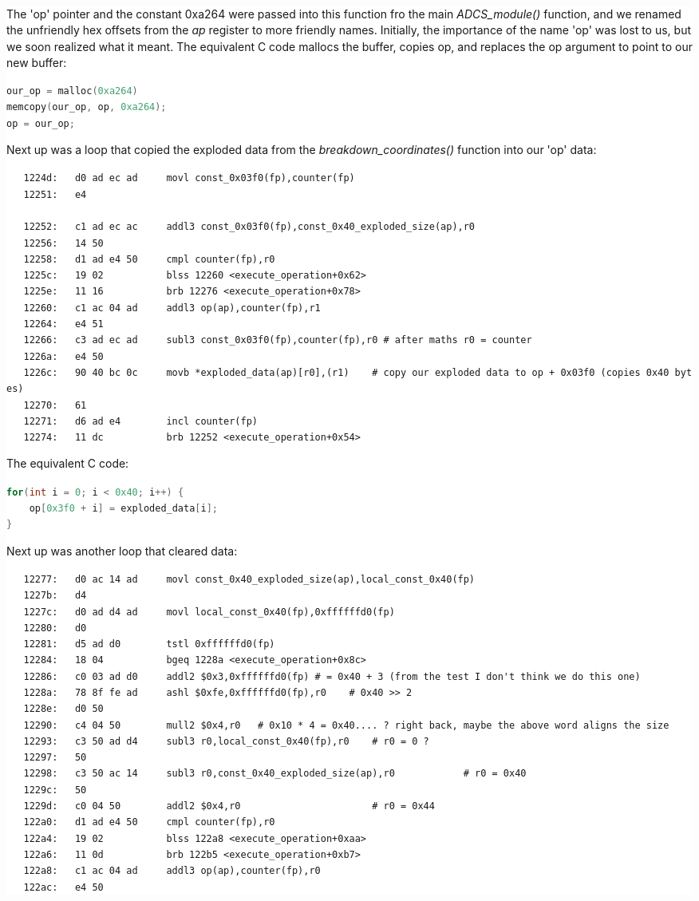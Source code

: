 The 'op' pointer and the constant 0xa264 were passed into this function fro the main *ADCS_module()* function, and we renamed the unfriendly hex offsets from the *ap* register to more friendly names. Initially, the importance of the name 'op' was lost to us, but we soon realized what it meant. The equivalent C code mallocs the buffer, copies op, and replaces the op argument to point to our new buffer:

```c
our_op = malloc(0xa264)
memcopy(our_op, op, 0xa264);
op = our_op;
```

Next up was a loop that copied the exploded data from the *breakdown_coordinates()* function into our 'op' data:

```
   1224d:	d0 ad ec ad 	movl const_0x03f0(fp),counter(fp)
   12251:	e4 
   
   12252:	c1 ad ec ac 	addl3 const_0x03f0(fp),const_0x40_exploded_size(ap),r0
   12256:	14 50 
   12258:	d1 ad e4 50 	cmpl counter(fp),r0
   1225c:	19 02       	blss 12260 <execute_operation+0x62>
   1225e:	11 16       	brb 12276 <execute_operation+0x78>
   12260:	c1 ac 04 ad 	addl3 op(ap),counter(fp),r1
   12264:	e4 51 
   12266:	c3 ad ec ad 	subl3 const_0x03f0(fp),counter(fp),r0 # after maths r0 = counter
   1226a:	e4 50 
   1226c:	90 40 bc 0c 	movb *exploded_data(ap)[r0],(r1)	# copy our exploded data to op + 0x03f0 (copies 0x40 bytes)
   12270:	61 
   12271:	d6 ad e4    	incl counter(fp)
   12274:	11 dc       	brb 12252 <execute_operation+0x54>
```

The equivalent C code:

```c
for(int i = 0; i < 0x40; i++) {
	op[0x3f0 + i] = exploded_data[i];
}
```

Next up was another loop that cleared data:

```
   12277:	d0 ac 14 ad 	movl const_0x40_exploded_size(ap),local_const_0x40(fp)
   1227b:	d4 
   1227c:	d0 ad d4 ad 	movl local_const_0x40(fp),0xffffffd0(fp)
   12280:	d0 
   12281:	d5 ad d0    	tstl 0xffffffd0(fp)	
   12284:	18 04       	bgeq 1228a <execute_operation+0x8c>
   12286:	c0 03 ad d0 	addl2 $0x3,0xffffffd0(fp) # = 0x40 + 3 (from the test I don't think we do this one)
   1228a:	78 8f fe ad 	ashl $0xfe,0xffffffd0(fp),r0 	# 0x40 >> 2
   1228e:	d0 50 
   12290:	c4 04 50    	mull2 $0x4,r0	# 0x10 * 4 = 0x40.... ? right back, maybe the above word aligns the size
   12293:	c3 50 ad d4 	subl3 r0,local_const_0x40(fp),r0	# r0 = 0 ?
   12297:	50 
   12298:	c3 50 ac 14 	subl3 r0,const_0x40_exploded_size(ap),r0			# r0 = 0x40
   1229c:	50 
   1229d:	c0 04 50    	addl2 $0x4,r0						# r0 = 0x44
   122a0:	d1 ad e4 50 	cmpl counter(fp),r0
   122a4:	19 02       	blss 122a8 <execute_operation+0xaa>
   122a6:	11 0d       	brb 122b5 <execute_operation+0xb7>
   122a8:	c1 ac 04 ad 	addl3 op(ap),counter(fp),r0
   122ac:	e4 50 
```